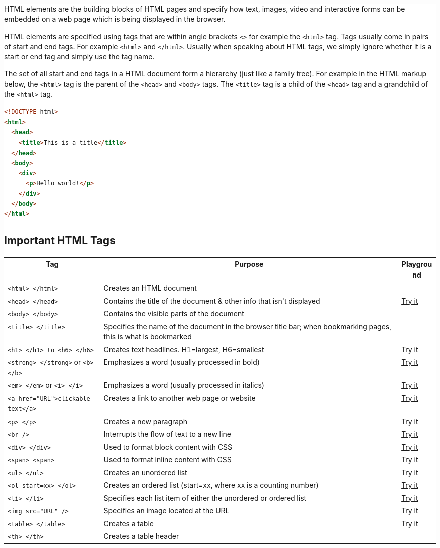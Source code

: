 HTML elements are the building blocks of HTML pages and specify how text, images, video and interactive forms can be
embedded on a web page which is being displayed in the browser.

HTML elements are specified using tags that are within angle brackets `<>` for example the `<html>` tag. Tags usually come
in pairs of start and end tags. For example `<html>` and `</html>`. Usually when speaking about HTML tags, we simply ignore
whether it is a start or end tag and simply use the tag name.

The set of all start and end tags in a HTML document form a hierarchy (just like a family tree). For example in the
HTML markup below, the `<html>` tag is the parent of the `<head>` and `<body>` tags. The `<title>` tag is a child of
the `<head>` tag and a grandchild of the `<html>` tag.

```html
<!DOCTYPE html>
<html>
  <head>
    <title>This is a title</title>
  </head>
  <body>
    <div>
      <p>Hello world!</p>
    </div>
  </body>
</html>
```

## Important HTML Tags

| Tag                                | Purpose                                                                                                         | Playground                                                                            |
| ---------------------------------- | --------------------------------------------------------------------------------------------------------------- | ------------------------------------------------------------------------------------- |
| `<html> </html>`                   | Creates an HTML document                                                                                        |
| `<head> </head>`                   | Contains the title of the document & other info that isn't displayed                                            | [Try it](https://www.w3schools.com/html/tryit.asp?filename=tryhtml_head_title)        |
| `<body> </body>`                   | Contains the visible parts of the document                                                                      |
| `<title> </title>`                 | Specifies the name of the document in the browser title bar; when bookmarking pages, this is what is bookmarked |
| `<h1> </h1> to <h6> </h6>`         | Creates text headlines. H1=largest, H6=smallest                                                                 | [Try it](https://www.w3schools.com/html/tryit.asp?filename=tryhtml_headings)          |
| `<strong> </strong>` or `<b> </b>` | Emphasizes a word (usually processed in bold)                                                                   | [Try it](https://www.w3schools.com/html/tryit.asp?filename=tryhtml_formatting_strong) |
| `<em> </em>` or `<i> </i>`         | Emphasizes a word (usually processed in italics)                                                                | [Try it](https://www.w3schools.com/html/tryit.asp?filename=tryhtml_formatting_em)     |
| `<a href="URL">clickable text</a>` | Creates a link to another web page or website                                                                   | [Try it](https://www.w3schools.com/html/tryit.asp?filename=tryhtml_basic_link)        |
| `<p> </p>`                         | Creates a new paragraph                                                                                         | [Try it](https://www.w3schools.com/html/tryit.asp?filename=tryhtml_basic_paragraphs)  |
| `<br />`                           | Interrupts the flow of text to a new line                                                                       | [Try it](https://www.w3schools.com/html/tryit.asp?filename=tryhtml_paragraphs)        |
| `<div> </div>`                     | Used to format block content with CSS                                                                           | [Try it](https://www.w3schools.com/html/tryit.asp?filename=tryhtml_block_div)         |
| `<span> <span>`                    | Used to format inline content with CSS                                                                          | [Try it](https://www.w3schools.com/html/tryit.asp?filename=tryhtml_inline_span)       |
| `<ul> </ul>`                       | Creates an unordered list                                                                                       | [Try it](https://www.w3schools.com/html/tryit.asp?filename=tryhtml_lists_unordered)   |
| `<ol start=xx> </ol>`              | Creates an ordered list (start=xx, where xx is a counting number)                                               | [Try it](https://www.w3schools.com/html/tryit.asp?filename=tryhtml_lists_ordered)     |
| `<li> </li>`                       | Specifies each list item of either the unordered or ordered list                                                | [Try it](https://www.w3schools.com/tags/tryit.asp?filename=tryhtml_list_test)         |
| `<img src="URL" />`                | Specifies an image located at the URL                                                                           | [Try it](https://www.w3schools.com/html/tryit.asp?filename=tryhtml_images_w3schools)  |
| `<table> </table>`                 | Creates a table                                                                                                 | [Try it](https://www.w3schools.com/html/tryit.asp?filename=tryhtml_table)             |
| `<th> </th>`                       | Creates a table header                                                                                          |